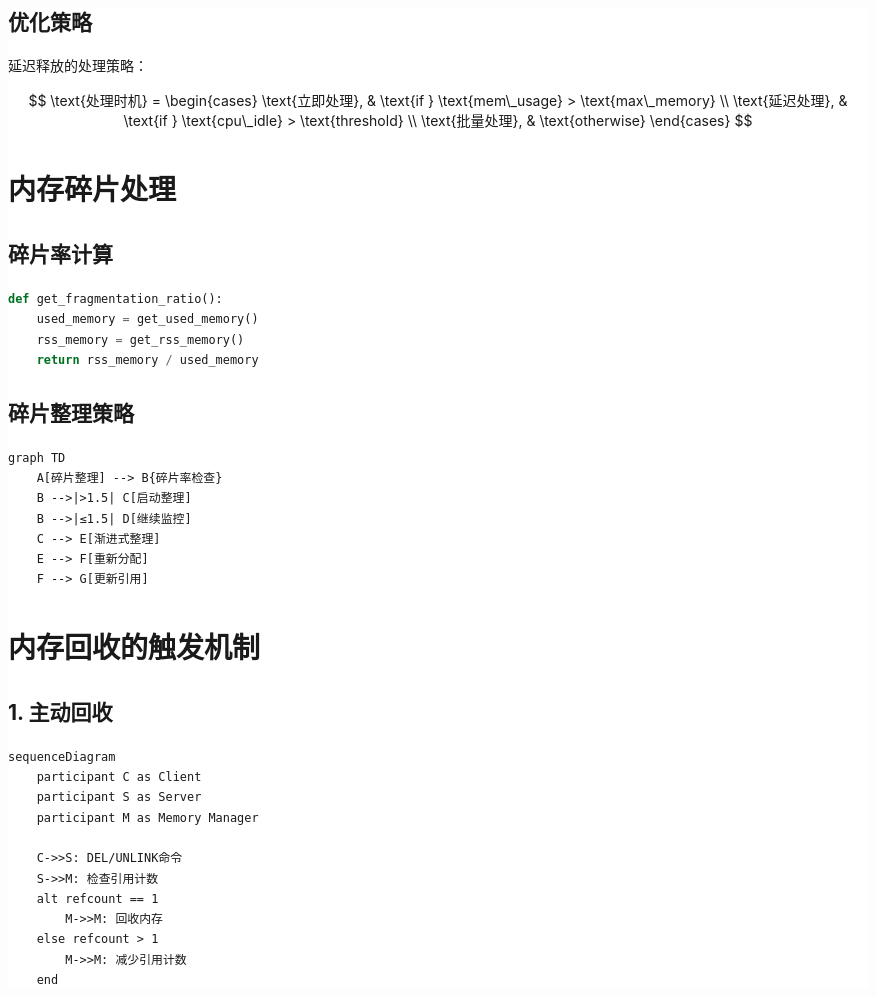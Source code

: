 ## 优化策略

延迟释放的处理策略：

$$
\text{处理时机} = \begin{cases}
\text{立即处理}, & \text{if } \text{mem\_usage} > \text{max\_memory} \\
\text{延迟处理}, & \text{if } \text{cpu\_idle} > \text{threshold} \\
\text{批量处理}, & \text{otherwise}
\end{cases}
$$

# 内存碎片处理

## 碎片率计算

```python
def get_fragmentation_ratio():
    used_memory = get_used_memory()
    rss_memory = get_rss_memory()
    return rss_memory / used_memory
```

## 碎片整理策略

```mermaid
graph TD
    A[碎片整理] --> B{碎片率检查}
    B -->|>1.5| C[启动整理]
    B -->|≤1.5| D[继续监控]
    C --> E[渐进式整理]
    E --> F[重新分配]
    F --> G[更新引用]
```

# 内存回收的触发机制

## 1. 主动回收

```mermaid
sequenceDiagram
    participant C as Client
    participant S as Server
    participant M as Memory Manager
    
    C->>S: DEL/UNLINK命令
    S->>M: 检查引用计数
    alt refcount == 1
        M->>M: 回收内存
    else refcount > 1
        M->>M: 减少引用计数
    end
```
